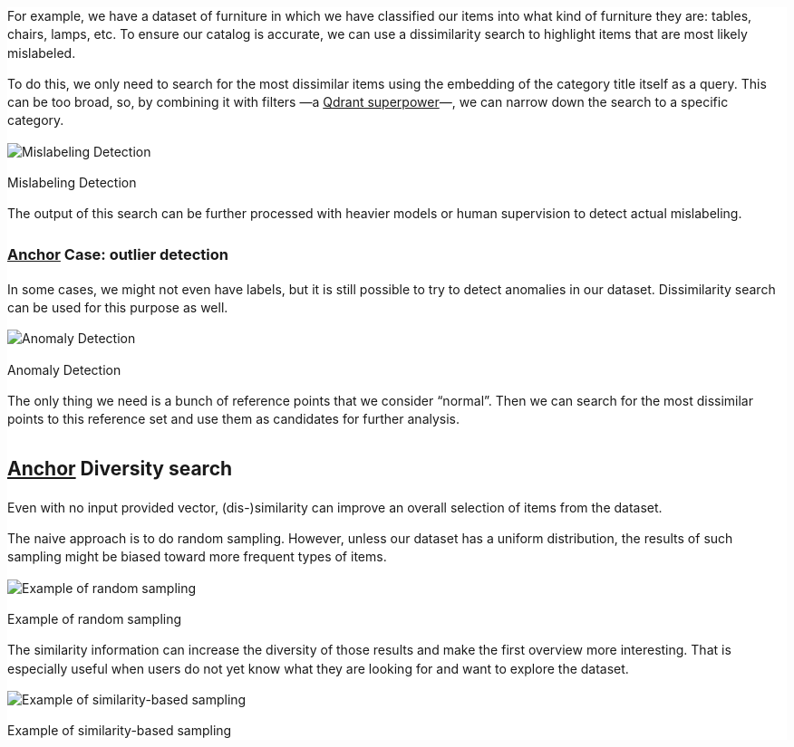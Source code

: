 For example, we have a dataset of furniture in which we have classified our items into what kind of furniture they are: tables, chairs, lamps, etc.
To ensure our catalog is accurate, we can use a dissimilarity search to highlight items that are most likely mislabeled.

To do this, we only need to search for the most dissimilar items using the
embedding of the category title itself as a query.
This can be too broad, so, by combining it with filters —a [Qdrant superpower](https://qdrant.tech/articles/filtrable-hnsw/)—, we can narrow down the search to a specific category.

![Mislabeling Detection](https://qdrant.tech/articles_data/vector-similarity-beyond-search/mislabelling.png)

Mislabeling Detection

The output of this search can be further processed with heavier models or human supervision to detect actual mislabeling.

### [Anchor](https://qdrant.tech/articles/vector-similarity-beyond-search/\#case-outlier-detection) Case: outlier detection

In some cases, we might not even have labels, but it is still possible to try to detect anomalies in our dataset.
Dissimilarity search can be used for this purpose as well.

![Anomaly Detection](https://qdrant.tech/articles_data/vector-similarity-beyond-search/anomaly-detection.png)

Anomaly Detection

The only thing we need is a bunch of reference points that we consider “normal”.
Then we can search for the most dissimilar points to this reference set and use them as candidates for further analysis.

## [Anchor](https://qdrant.tech/articles/vector-similarity-beyond-search/\#diversity-search) Diversity search

Even with no input provided vector, (dis-)similarity can improve an overall selection of items from the dataset.

The naive approach is to do random sampling.
However, unless our dataset has a uniform distribution, the results of such sampling might be biased toward more frequent types of items.

![Example of random sampling](https://qdrant.tech/articles_data/vector-similarity-beyond-search/diversity-random.png)

Example of random sampling

The similarity information can increase the diversity of those results and make the first overview more interesting.
That is especially useful when users do not yet know what they are looking for and want to explore the dataset.

![Example of similarity-based sampling](https://qdrant.tech/articles_data/vector-similarity-beyond-search/diversity-force.png)

Example of similarity-based sampling
